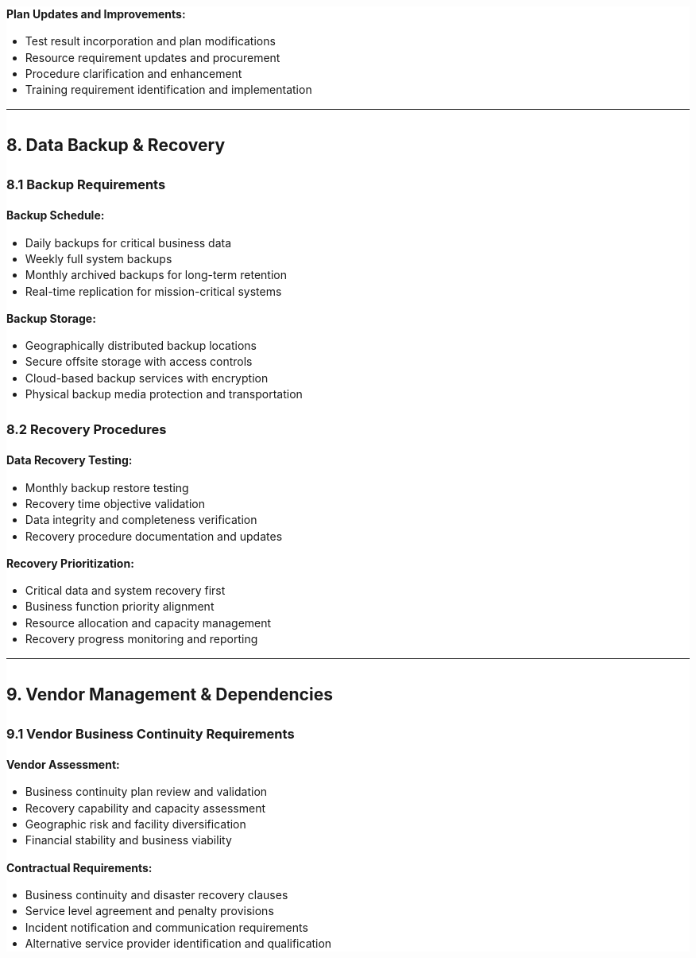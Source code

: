 **Plan Updates and Improvements:**
- Test result incorporation and plan modifications
- Resource requirement updates and procurement
- Procedure clarification and enhancement
- Training requirement identification and implementation

---

## 8. Data Backup & Recovery

### 8.1 Backup Requirements

**Backup Schedule:**
- Daily backups for critical business data
- Weekly full system backups
- Monthly archived backups for long-term retention
- Real-time replication for mission-critical systems

**Backup Storage:**
- Geographically distributed backup locations
- Secure offsite storage with access controls
- Cloud-based backup services with encryption
- Physical backup media protection and transportation

### 8.2 Recovery Procedures

**Data Recovery Testing:**
- Monthly backup restore testing
- Recovery time objective validation
- Data integrity and completeness verification
- Recovery procedure documentation and updates

**Recovery Prioritization:**
- Critical data and system recovery first
- Business function priority alignment
- Resource allocation and capacity management
- Recovery progress monitoring and reporting

---

## 9. Vendor Management & Dependencies

### 9.1 Vendor Business Continuity Requirements

**Vendor Assessment:**
- Business continuity plan review and validation
- Recovery capability and capacity assessment
- Geographic risk and facility diversification
- Financial stability and business viability

**Contractual Requirements:**
- Business continuity and disaster recovery clauses
- Service level agreement and penalty provisions
- Incident notification and communication requirements
- Alternative service provider identification and qualification
